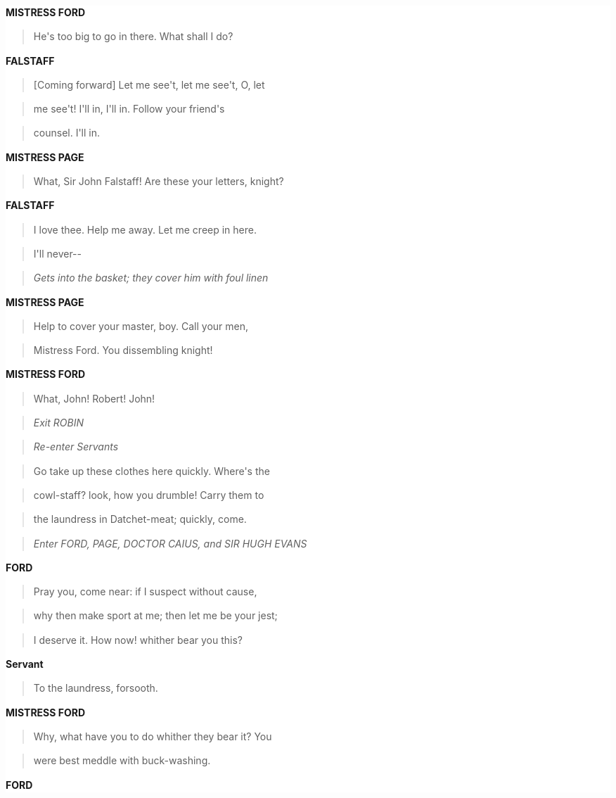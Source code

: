 **MISTRESS FORD**

> He's too big to go in there. What shall I do?  

**FALSTAFF**

> [Coming forward]  Let me see't, let me see't, O, let  

> me see't! I'll in, I'll in. Follow your friend's  

> counsel. I'll in.  

**MISTRESS PAGE**

> What, Sir John Falstaff! Are these your letters, knight?  

**FALSTAFF**

> I love thee. Help me away. Let me creep in here.  

> I'll never--  

> *Gets into the basket; they cover him with foul linen*

**MISTRESS PAGE**

> Help to cover your master, boy. Call your men,  

> Mistress Ford. You dissembling knight!  

**MISTRESS FORD**

> What, John! Robert! John!  

> *Exit ROBIN*

> *Re-enter Servants*

> Go take up these clothes here quickly. Where's the  

> cowl-staff? look, how you drumble! Carry them to  

> the laundress in Datchet-meat; quickly, come.  

> *Enter FORD, PAGE, DOCTOR CAIUS, and SIR HUGH EVANS*

**FORD**

> Pray you, come near: if I suspect without cause,  

> why then make sport at me; then let me be your jest;  

> I deserve it. How now! whither bear you this?  

**Servant**

> To the laundress, forsooth.  

**MISTRESS FORD**

> Why, what have you to do whither they bear it? You  

> were best meddle with buck-washing.  

**FORD**
